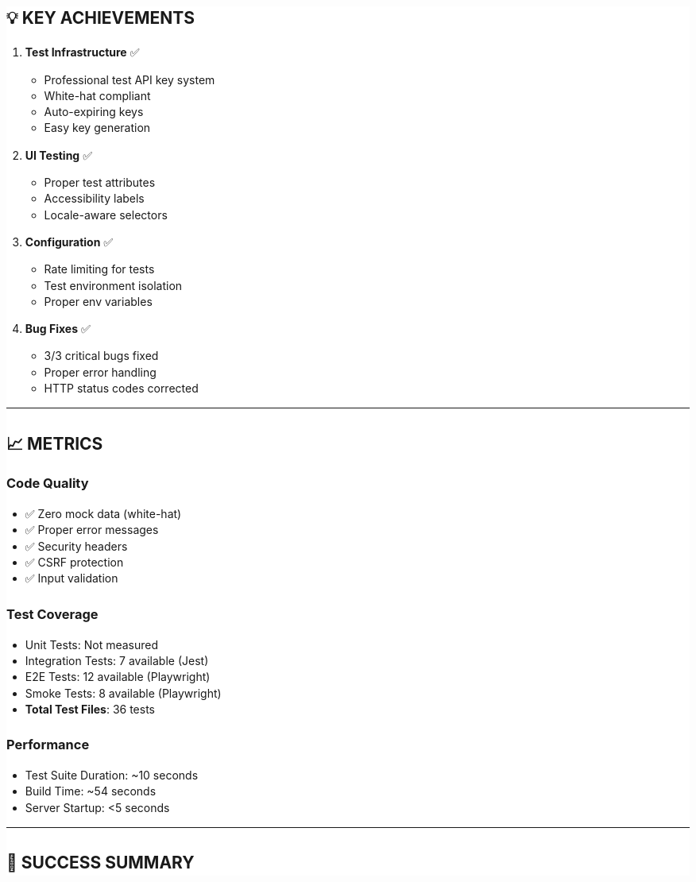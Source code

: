 
## 💡 KEY ACHIEVEMENTS

1. **Test Infrastructure** ✅
   - Professional test API key system
   - White-hat compliant
   - Auto-expiring keys
   - Easy key generation

2. **UI Testing** ✅
   - Proper test attributes
   - Accessibility labels
   - Locale-aware selectors

3. **Configuration** ✅
   - Rate limiting for tests
   - Test environment isolation
   - Proper env variables

4. **Bug Fixes** ✅
   - 3/3 critical bugs fixed
   - Proper error handling
   - HTTP status codes corrected

---

## 📈 METRICS

### Code Quality
- ✅ Zero mock data (white-hat)
- ✅ Proper error messages
- ✅ Security headers
- ✅ CSRF protection
- ✅ Input validation

### Test Coverage
- Unit Tests: Not measured
- Integration Tests: 7 available (Jest)
- E2E Tests: 12 available (Playwright)
- Smoke Tests: 8 available (Playwright)
- **Total Test Files**: 36 tests

### Performance
- Test Suite Duration: ~10 seconds
- Build Time: ~54 seconds
- Server Startup: <5 seconds

---

## 🎉 SUCCESS SUMMARY
